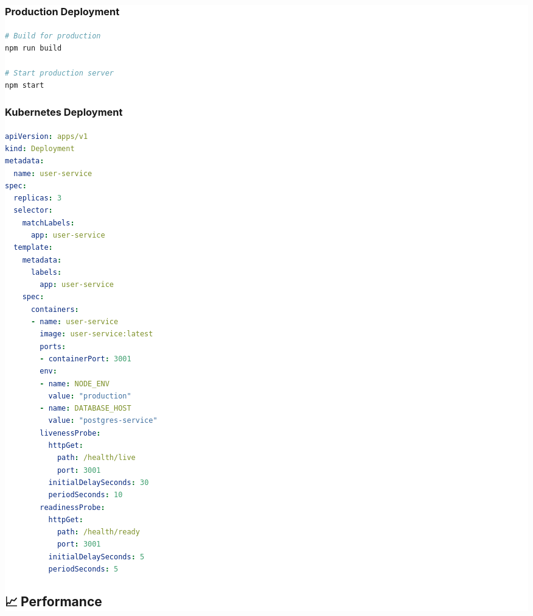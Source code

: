 ### Production Deployment
```bash
# Build for production
npm run build

# Start production server
npm start
```

### Kubernetes Deployment
```yaml
apiVersion: apps/v1
kind: Deployment
metadata:
  name: user-service
spec:
  replicas: 3
  selector:
    matchLabels:
      app: user-service
  template:
    metadata:
      labels:
        app: user-service
    spec:
      containers:
      - name: user-service
        image: user-service:latest
        ports:
        - containerPort: 3001
        env:
        - name: NODE_ENV
          value: "production"
        - name: DATABASE_HOST
          value: "postgres-service"
        livenessProbe:
          httpGet:
            path: /health/live
            port: 3001
          initialDelaySeconds: 30
          periodSeconds: 10
        readinessProbe:
          httpGet:
            path: /health/ready
            port: 3001
          initialDelaySeconds: 5
          periodSeconds: 5
```

## 📈 Performance
